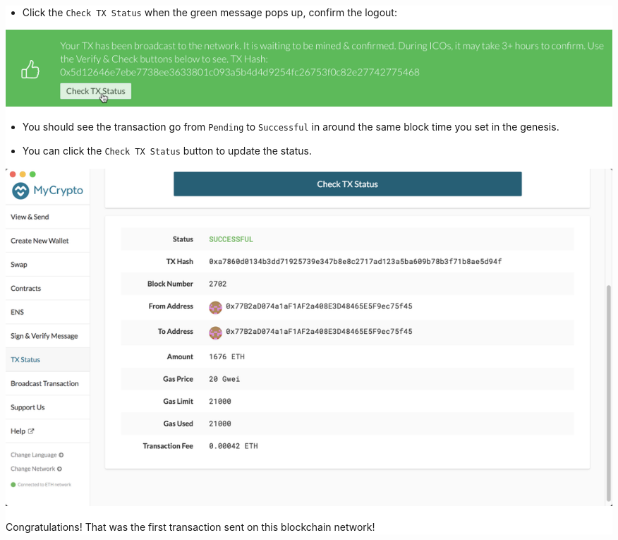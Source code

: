 * Click the `Check TX Status` when the green message pops up, confirm the logout:

 ![check tx](Screenshots/check-tx-status.png)

* You should see the transaction go from `Pending` to `Successful` in around the same block time you set in the genesis.

* You can click the `Check TX Status` button to update the status.

 ![successful transaction](Screenshots/transaction-status.png)

Congratulations! That was the first transaction sent on this blockchain network!

